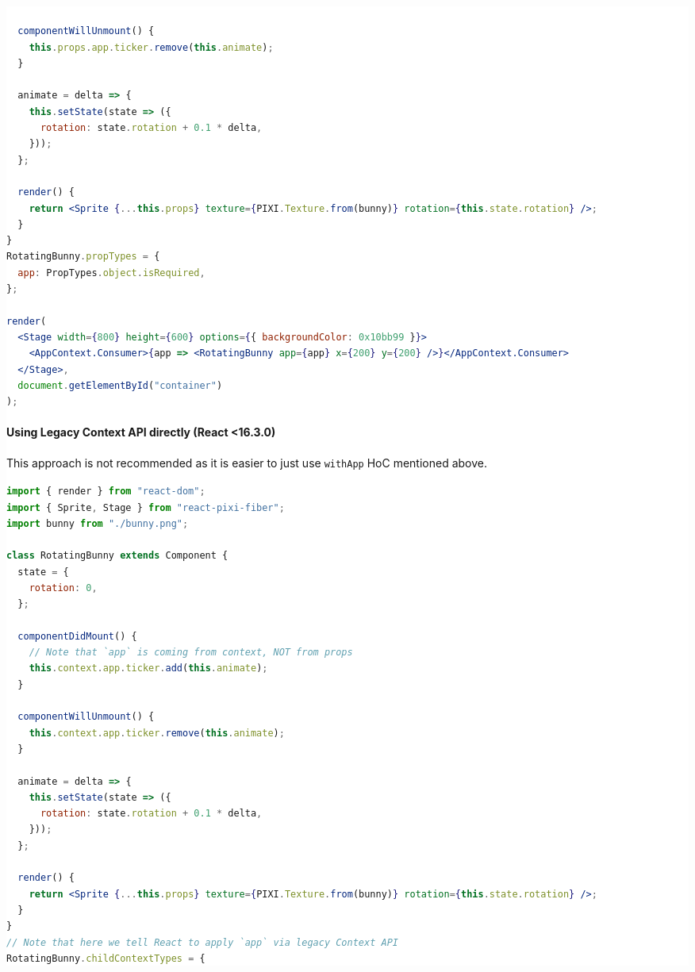 ```jsx harmony

  componentWillUnmount() {
    this.props.app.ticker.remove(this.animate);
  }

  animate = delta => {
    this.setState(state => ({
      rotation: state.rotation + 0.1 * delta,
    }));
  };

  render() {
    return <Sprite {...this.props} texture={PIXI.Texture.from(bunny)} rotation={this.state.rotation} />;
  }
}
RotatingBunny.propTypes = {
  app: PropTypes.object.isRequired,
};

render(
  <Stage width={800} height={600} options={{ backgroundColor: 0x10bb99 }}>
    <AppContext.Consumer>{app => <RotatingBunny app={app} x={200} y={200} />}</AppContext.Consumer>
  </Stage>,
  document.getElementById("container")
);
```

#### Using Legacy Context API directly (React <16.3.0)

This approach is not recommended as it is easier to just use `withApp` HoC mentioned above.

```jsx harmony
import { render } from "react-dom";
import { Sprite, Stage } from "react-pixi-fiber";
import bunny from "./bunny.png";

class RotatingBunny extends Component {
  state = {
    rotation: 0,
  };

  componentDidMount() {
    // Note that `app` is coming from context, NOT from props
    this.context.app.ticker.add(this.animate);
  }

  componentWillUnmount() {
    this.context.app.ticker.remove(this.animate);
  }

  animate = delta => {
    this.setState(state => ({
      rotation: state.rotation + 0.1 * delta,
    }));
  };

  render() {
    return <Sprite {...this.props} texture={PIXI.Texture.from(bunny)} rotation={this.state.rotation} />;
  }
}
// Note that here we tell React to apply `app` via legacy Context API
RotatingBunny.childContextTypes = {
```
